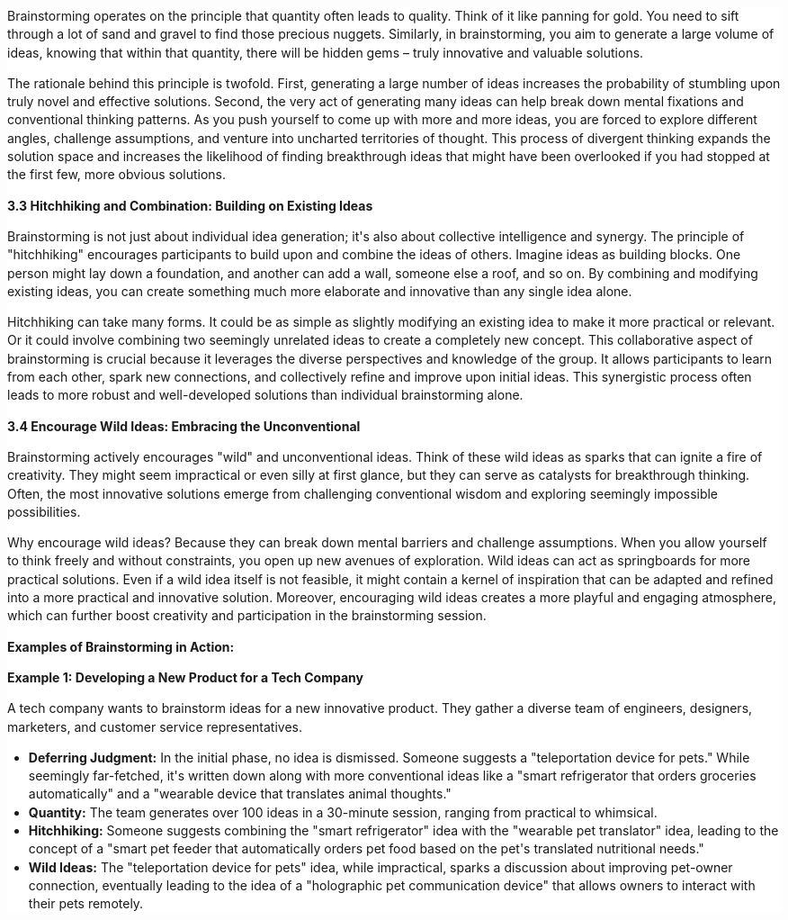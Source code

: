Brainstorming operates on the principle that quantity often leads to quality.  Think of it like panning for gold. You need to sift through a lot of sand and gravel to find those precious nuggets.  Similarly, in brainstorming, you aim to generate a large volume of ideas, knowing that within that quantity, there will be hidden gems – truly innovative and valuable solutions.

The rationale behind this principle is twofold. First, generating a large number of ideas increases the probability of stumbling upon truly novel and effective solutions.  Second, the very act of generating many ideas can help break down mental fixations and conventional thinking patterns.  As you push yourself to come up with more and more ideas, you are forced to explore different angles, challenge assumptions, and venture into uncharted territories of thought.  This process of divergent thinking expands the solution space and increases the likelihood of finding breakthrough ideas that might have been overlooked if you had stopped at the first few, more obvious solutions.

**3.3 Hitchhiking and Combination: Building on Existing Ideas**

Brainstorming is not just about individual idea generation; it's also about collective intelligence and synergy.  The principle of "hitchhiking" encourages participants to build upon and combine the ideas of others.  Imagine ideas as building blocks.  One person might lay down a foundation, and another can add a wall, someone else a roof, and so on.  By combining and modifying existing ideas, you can create something much more elaborate and innovative than any single idea alone.

Hitchhiking can take many forms. It could be as simple as slightly modifying an existing idea to make it more practical or relevant. Or it could involve combining two seemingly unrelated ideas to create a completely new concept.  This collaborative aspect of brainstorming is crucial because it leverages the diverse perspectives and knowledge of the group.  It allows participants to learn from each other, spark new connections, and collectively refine and improve upon initial ideas.  This synergistic process often leads to more robust and well-developed solutions than individual brainstorming alone.

**3.4 Encourage Wild Ideas: Embracing the Unconventional**

Brainstorming actively encourages "wild" and unconventional ideas.  Think of these wild ideas as sparks that can ignite a fire of creativity.  They might seem impractical or even silly at first glance, but they can serve as catalysts for breakthrough thinking.  Often, the most innovative solutions emerge from challenging conventional wisdom and exploring seemingly impossible possibilities.

Why encourage wild ideas?  Because they can break down mental barriers and challenge assumptions.  When you allow yourself to think freely and without constraints, you open up new avenues of exploration.  Wild ideas can act as springboards for more practical solutions.  Even if a wild idea itself is not feasible, it might contain a kernel of inspiration that can be adapted and refined into a more practical and innovative solution.  Moreover, encouraging wild ideas creates a more playful and engaging atmosphere, which can further boost creativity and participation in the brainstorming session.

**Examples of Brainstorming in Action:**

**Example 1:  Developing a New Product for a Tech Company**

A tech company wants to brainstorm ideas for a new innovative product.  They gather a diverse team of engineers, designers, marketers, and customer service representatives.

*   **Deferring Judgment:**  In the initial phase, no idea is dismissed. Someone suggests a "teleportation device for pets." While seemingly far-fetched, it's written down along with more conventional ideas like a "smart refrigerator that orders groceries automatically" and a "wearable device that translates animal thoughts."
*   **Quantity:**  The team generates over 100 ideas in a 30-minute session, ranging from practical to whimsical.
*   **Hitchhiking:**  Someone suggests combining the "smart refrigerator" idea with the "wearable pet translator" idea, leading to the concept of a "smart pet feeder that automatically orders pet food based on the pet's translated nutritional needs."
*   **Wild Ideas:** The "teleportation device for pets" idea, while impractical, sparks a discussion about improving pet-owner connection, eventually leading to the idea of a "holographic pet communication device" that allows owners to interact with their pets remotely.
